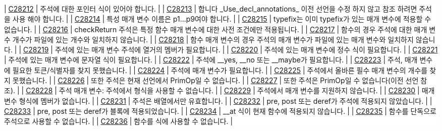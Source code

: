 |                                              [C28212](../code-quality/c28212.md)                                               |                                             주석에 대한 포인터 식이 있어야 합니다.                                              |
|                                              [C28213](../code-quality/c28213.md)                                               |            합니다 \_Use_decl_annotations\_ 이전 선언을 수정 하지 않고 참조 하려면 주석을 사용 해야 합니다.            |
|                                              [C28214](../code-quality/c28214.md)                                               |                                              특성 매개 변수 이름은 p1...p9여야 합니다.                                              |
|                                              [C28215](../code-quality/c28215.md)                                               |                               typefix는 이미 typefix가 있는 매개 변수에 적용할 수 없습니다.                               |
|                                              [C28216](../code-quality/c28216.md)                                               |                   checkReturn 주석은 특정 함수 매개 변수에 대한 사전 조건에만 적용됩니다.                    |
|                                              [C28217](../code-quality/c28217.md)                                               |                       함수의 경우 주석에 대한 매개 변수 개수가 파일에 있는 개수와 일치하지 않습니다.                        |
|                                              [C28218](../code-quality/c28218.md)                                               |                        함수 매개 변수의 경우 주석의 매개 변수가 파일에 있는 매개 변수와 일치하지 않습니다.                         |
|                                              [C28219](../code-quality/c28219.md)                                               |                            주석에 있는 매개 변수 주석에 열거의 멤버가 필요합니다.                            |
|                                              [C28220](../code-quality/c28220.md)                                               |                             주석에 있는 매개 변수에 정수 식이 필요합니다.                              |
|                                              [C28221](../code-quality/c28221.md)                                               |                                   주석에 있는 매개 변수에 문자열 식이 필요합니다.                                    |
|                                              [C28222](../code-quality/c28222.md)                                               |                                          주석에 __yes, \__no 또는 \__maybe가 필요합니다.                                          |
|                                              [C28223](../code-quality/c28223.md)                                               |                                  주석, 매개 변수에 필요한 토큰/식별자를 찾지 못했습니다.                                   |
|                                              [C28224](../code-quality/c28224.md)                                               |                                                   주석에 매개 변수가 필요합니다.                                                    |
|                                              [C28225](../code-quality/c28225.md)                                               |                                주석에서 올바른 필수 매개 변수의 개수를 찾지 못했습니다.                                 |
|                                              [C28226](../code-quality/c28226.md)                                               |                                     또한 주석은 현재 선언에서 PrimOp일 수 없습니다.                                     |
|                                              [C28227](../code-quality/c28227.md)                                               |                                     또한 주석은 PrimOp일 수 없습니다(이전 선언 참조).                                      |
|                                              [C28228](../code-quality/c28228.md)                                               |                                        주석 매개 변수: 주석에서 형식을 사용할 수 없습니다.                                         |
|                                              [C28229](../code-quality/c28229.md)                                               |                                               주석에서 매개 변수를 지원하지 않습니다.                                                |
|                                              [C28230](../code-quality/c28230.md)                                               |                                                매개 변수 형식에 멤버가 없습니다.                                                 |
|                                              [C28231](../code-quality/c28231.md)                                               |                                                  주석은 배열에서만 유효합니다.                                                  |
|                                              [C28232](../code-quality/c28232.md)                                               |                                          pre, post 또는 deref가 주석에 적용되지 않았습니다.                                          |
|                                              [C28233](../code-quality/c28233.md)                                               |                                               pre, post 또는 deref가 블록에 적용되었습니다.                                                |
|                                              [C28234](../code-quality/c28234.md)                                               |                                         __at 식이 현재 함수에 적용되지 않습니다.                                          |
|                                              [C28235](../code-quality/c28235.md)                                               |                                          함수를 단독으로 주석으로 사용할 수 없습니다.                                           |
|                                              [C28236](../code-quality/c28236.md)                                               |                                           함수를 식에 사용할 수 없습니다.                                            |